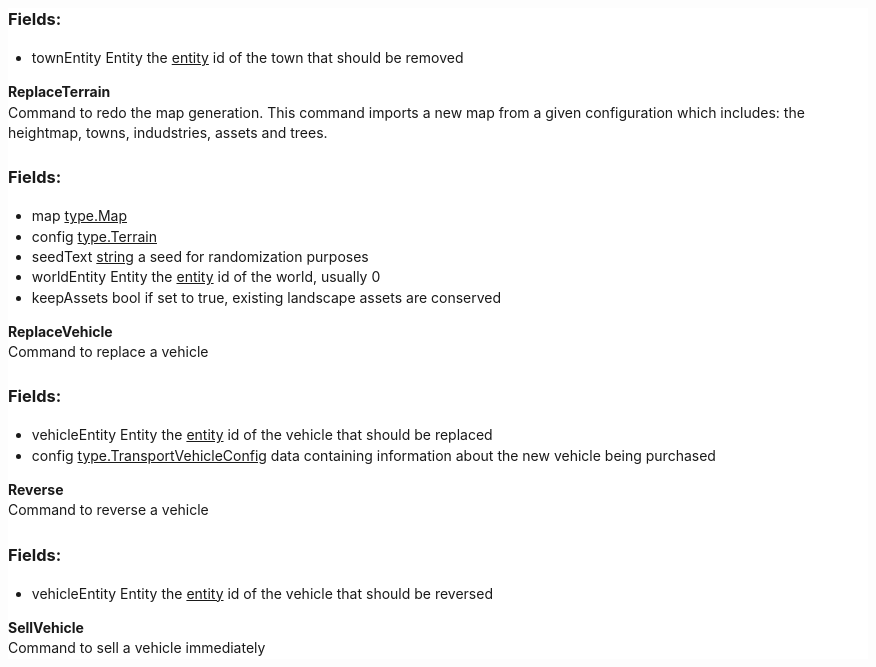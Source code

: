 ### Fields:

- <span class="parameter">townEntity</span>
  <span class="types"><span class="type">Entity</span></span> the
  [entity](../topics/types.md.html#Entity) id of the town that should be
  removed

<span id="ReplaceTerrain"></span> **ReplaceTerrain**  
Command to redo the map generation. This command imports a new map from
a given configuration which includes: the heightmap, towns, indudstries,
assets and trees.

### Fields:

- <span class="parameter">map</span>
  <span class="types"><a href="api.type.html#Map" class="type">type.Map</a></span>
- <span class="parameter">config</span>
  <span class="types"><a href="api.type.html#Terrain" class="type">type.Terrain</a></span>
- <span class="parameter">seedText</span>
  <span class="types"><a href="https://www.lua.org/manual/5.3/manual.html#6.4"
  class="type">string</a></span> a seed for randomization purposes
- <span class="parameter">worldEntity</span>
  <span class="types"><span class="type">Entity</span></span> the
  [entity](../topics/types.md.html#Entity) id of the world, usually 0
- <span class="parameter">keepAssets</span>
  <span class="types"><span class="type">bool</span></span> if set to
  true, existing landscape assets are conserved

<span id="ReplaceVehicle"></span> **ReplaceVehicle**  
Command to replace a vehicle

### Fields:

- <span class="parameter">vehicleEntity</span>
  <span class="types"><span class="type">Entity</span></span> the
  [entity](../topics/types.md.html#Entity) id of the vehicle that should
  be replaced
- <span class="parameter">config</span>
  <span class="types"><a href="api.type.html#TransportVehicleConfig"
  class="type">type.TransportVehicleConfig</a></span> data containing
  information about the new vehicle being purchased

<span id="Reverse"></span> **Reverse**  
Command to reverse a vehicle

### Fields:

- <span class="parameter">vehicleEntity</span>
  <span class="types"><span class="type">Entity</span></span> the
  [entity](../topics/types.md.html#Entity) id of the vehicle that should
  be reversed

<span id="SellVehicle"></span> **SellVehicle**  
Command to sell a vehicle immediately
